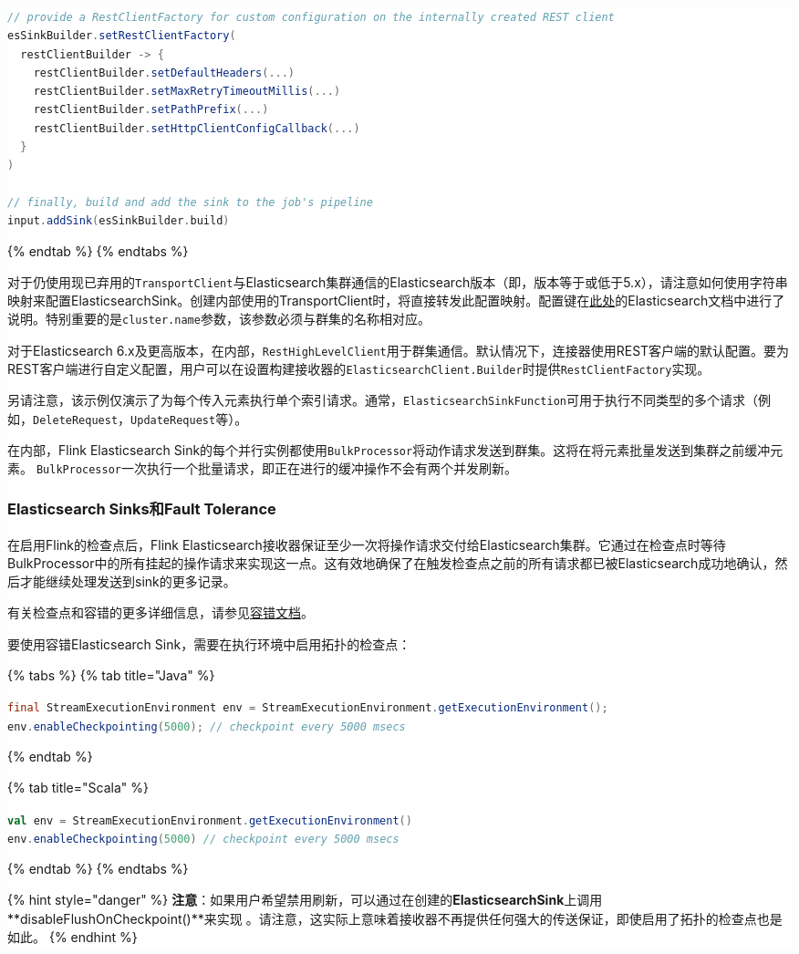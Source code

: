 ```scala
// provide a RestClientFactory for custom configuration on the internally created REST client
esSinkBuilder.setRestClientFactory(
  restClientBuilder -> {
    restClientBuilder.setDefaultHeaders(...)
    restClientBuilder.setMaxRetryTimeoutMillis(...)
    restClientBuilder.setPathPrefix(...)
    restClientBuilder.setHttpClientConfigCallback(...)
  }
)

// finally, build and add the sink to the job's pipeline
input.addSink(esSinkBuilder.build)
```
{% endtab %}
{% endtabs %}

对于仍使用现已弃用的`TransportClient`与Elasticsearch集群通信的Elasticsearch版本（即，版本等于或低于5.x），请注意如何使用字符串映射来配置ElasticsearchSink。创建内部使用的TransportClient时，将直接转发此配置映射。配置键在[此处](https://www.elastic.co/guide/en/elasticsearch/reference/current/index.html)的Elasticsearch文档中进行了说明。特别重要的是`cluster.name`参数，该参数必须与群集的名称相对应。

对于Elasticsearch 6.x及更高版本，在内部，`RestHighLevelClient`用于群集通信。默认情况下，连接器使用REST客户端的默认配置。要为REST客户端进行自定义配置，用户可以在设置构建接收器的`ElasticsearchClient.Builder`时提供`RestClientFactory`实现。

另请注意，该示例仅演示了为每个传入元素执行单个索引请求。通常，`ElasticsearchSinkFunction`可用于执行不同类型的多个请求（例如，`DeleteRequest`，`UpdateRequest`等）。

在内部，Flink Elasticsearch Sink的每个并行实例都使用`BulkProcessor`将动作请求发送到群集。这将在将元素批量发送到集群之前缓冲元素。 `BulkProcessor`一次执行一个批量请求，即正在进行的缓冲操作不会有两个并发刷新。

### Elasticsearch Sinks和Fault Tolerance

在启用Flink的检查点后，Flink Elasticsearch接收器保证至少一次将操作请求交付给Elasticsearch集群。它通过在检查点时等待BulkProcessor中的所有挂起的操作请求来实现这一点。这有效地确保了在触发检查点之前的所有请求都已被Elasticsearch成功地确认，然后才能继续处理发送到sink的更多记录。

有关检查点和容错的更多详细信息，请参见[容错文档](https://ci.apache.org/projects/flink/flink-docs-master/internals/stream_checkpointing.html)。

要使用容错Elasticsearch Sink，需要在执行环境中启用拓扑的检查点：

{% tabs %}
{% tab title="Java" %}
```java
final StreamExecutionEnvironment env = StreamExecutionEnvironment.getExecutionEnvironment();
env.enableCheckpointing(5000); // checkpoint every 5000 msecs
```
{% endtab %}

{% tab title="Scala" %}
```scala
val env = StreamExecutionEnvironment.getExecutionEnvironment()
env.enableCheckpointing(5000) // checkpoint every 5000 msecs
```
{% endtab %}
{% endtabs %}

{% hint style="danger" %}
**注意**：如果用户希望禁用刷新，可以通过在创建的**ElasticsearchSink**上调用**disableFlushOnCheckpoint\(\)**来实现 。请注意，这实际上意味着接收器不再提供任何强大的传送保证，即使启用了拓扑的检查点也是如此。
{% endhint %}
